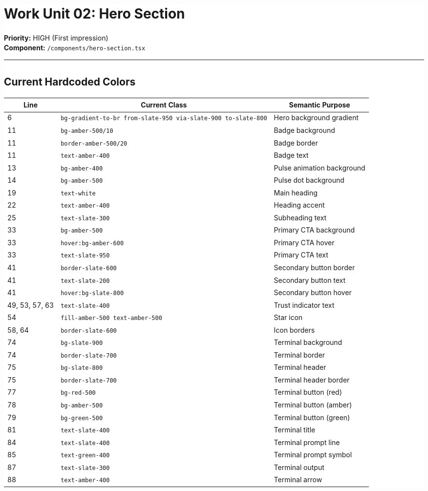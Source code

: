 # Work Unit 02: Hero Section

**Priority:** HIGH (First impression)  
**Component:** `/components/hero-section.tsx`

---

## Current Hardcoded Colors

| Line | Current Class | Semantic Purpose |
|------|---------------|------------------|
| 6 | `bg-gradient-to-br from-slate-950 via-slate-900 to-slate-800` | Hero background gradient |
| 11 | `bg-amber-500/10` | Badge background |
| 11 | `border-amber-500/20` | Badge border |
| 11 | `text-amber-400` | Badge text |
| 13 | `bg-amber-400` | Pulse animation background |
| 14 | `bg-amber-500` | Pulse dot background |
| 19 | `text-white` | Main heading |
| 22 | `text-amber-400` | Heading accent |
| 25 | `text-slate-300` | Subheading text |
| 33 | `bg-amber-500` | Primary CTA background |
| 33 | `hover:bg-amber-600` | Primary CTA hover |
| 33 | `text-slate-950` | Primary CTA text |
| 41 | `border-slate-600` | Secondary button border |
| 41 | `text-slate-200` | Secondary button text |
| 41 | `hover:bg-slate-800` | Secondary button hover |
| 49, 53, 57, 63 | `text-slate-400` | Trust indicator text |
| 54 | `fill-amber-500 text-amber-500` | Star icon |
| 58, 64 | `border-slate-600` | Icon borders |
| 74 | `bg-slate-900` | Terminal background |
| 74 | `border-slate-700` | Terminal border |
| 75 | `bg-slate-800` | Terminal header |
| 75 | `border-slate-700` | Terminal header border |
| 77 | `bg-red-500` | Terminal button (red) |
| 78 | `bg-amber-500` | Terminal button (amber) |
| 79 | `bg-green-500` | Terminal button (green) |
| 81 | `text-slate-400` | Terminal title |
| 84 | `text-slate-400` | Terminal prompt line |
| 85 | `text-green-400` | Terminal prompt symbol |
| 87 | `text-slate-300` | Terminal output |
| 88 | `text-amber-400` | Terminal arrow |